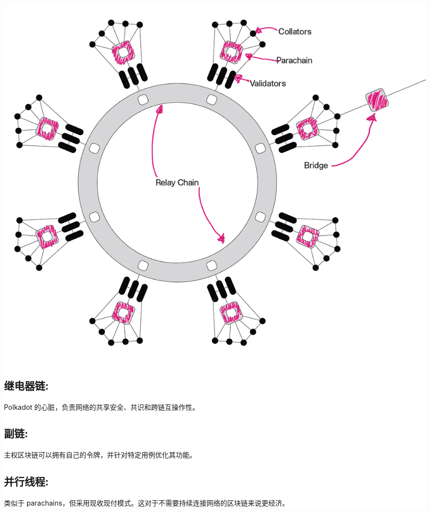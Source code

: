 ![](img/f5b6172d58b6c956b7d15fc3b02fec19.png)

## 继电器链:

Polkadot 的心脏，负责网络的共享安全、共识和跨链互操作性。

## 副链:

主权区块链可以拥有自己的令牌，并针对特定用例优化其功能。

## 并行线程:

类似于 parachains，但采用现收现付模式。这对于不需要持续连接网络的区块链来说更经济。
